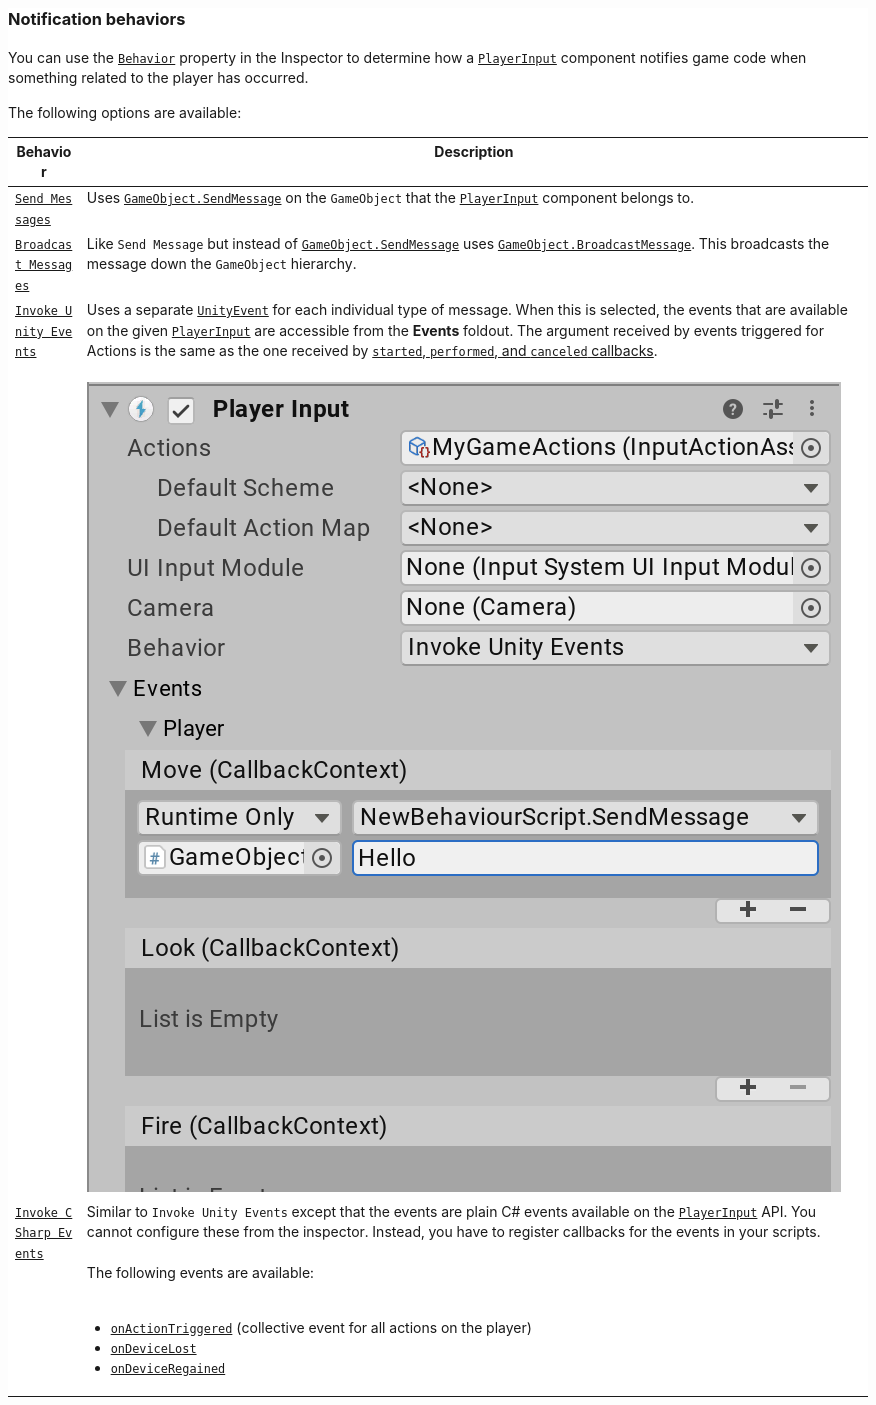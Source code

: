 ### Notification behaviors

You can use the [`Behavior`](../api/UnityEngine.InputSystem.PlayerInput.html#UnityEngine_InputSystem_PlayerInput_notificationBehavior) property in the Inspector to determine how a [`PlayerInput`](../api/UnityEngine.InputSystem.PlayerInput.html) component notifies game code when something related to the player has occurred.

The following options are available:

|Behavior|Description|
|--------|-----------|
|[`Send Messages`](../api/UnityEngine.InputSystem.PlayerNotifications.html)|Uses [`GameObject.SendMessage`](https://docs.unity3d.com/ScriptReference/GameObject.SendMessage.html) on the `GameObject` that the [`PlayerInput`](../api/UnityEngine.InputSystem.PlayerInput.html) component belongs to.|
|[`Broadcast Messages`](../api/UnityEngine.InputSystem.PlayerNotifications.html)|Like `Send Message` but instead of [`GameObject.SendMessage`](https://docs.unity3d.com/ScriptReference/GameObject.SendMessage.html) uses [`GameObject.BroadcastMessage`](https://docs.unity3d.com/ScriptReference/GameObject.BroadcastMessage.html). This broadcasts the message down the `GameObject` hierarchy.|
|[`Invoke Unity Events`](../api/UnityEngine.InputSystem.PlayerNotifications.html)|Uses a separate [`UnityEvent`](https://docs.unity3d.com/ScriptReference/Events.UnityEvent.html) for each individual type of message. When this is selected, the events that are available on the given [`PlayerInput`](../api/UnityEngine.InputSystem.PlayerInput.html) are accessible from the __Events__ foldout. The argument received by events triggered for Actions is the same as the one received by [`started`, `performed`, and `canceled` callbacks](Actions.md#started-performed-and-canceled-callbacks).<br><br>![PlayerInput UnityEvents](Images/MyPlayerActionEvents.png)|
|[`Invoke CSharp Events`](../api/UnityEngine.InputSystem.PlayerNotifications.html)|Similar to `Invoke Unity Events` except that the events are plain C# events available on the [`PlayerInput`](../api/UnityEngine.InputSystem.PlayerInput.html) API. You cannot configure these from the inspector. Instead, you have to register callbacks for the events in your scripts.<br><br>The following events are available:<br><br><ul><li>[`onActionTriggered`](../api/UnityEngine.InputSystem.PlayerInput.html#UnityEngine_InputSystem_PlayerInput_onActionTriggered) (collective event for all actions on the player)</li><li>[`onDeviceLost`](../api/UnityEngine.InputSystem.PlayerInput.html#UnityEngine_InputSystem_PlayerInput_onDeviceLost)</li><li>[`onDeviceRegained`](../api/UnityEngine.InputSystem.PlayerInput.html#UnityEngine_InputSystem_PlayerInput_onDeviceRegained)</li></ul>|
